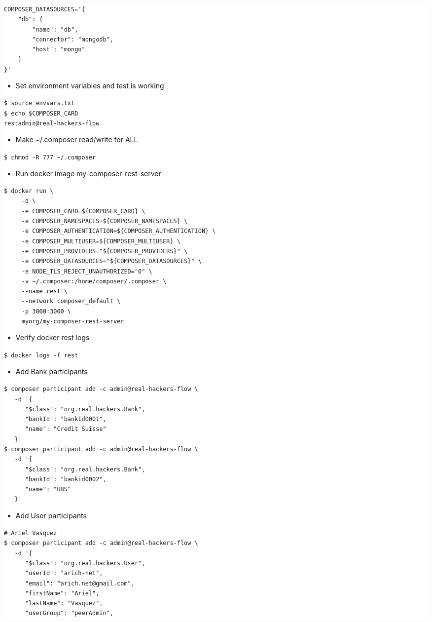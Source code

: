 ```
COMPOSER_DATASOURCES='{
    "db": {
        "name": "db",
        "connector": "mongodb",
        "host": "mongo"
    }
}'
```
* Set environment variables and test is working
```
$ source envvars.txt
$ echo $COMPOSER_CARD
restadmin@real-hackers-flow
```
* Make ~/.composer read/write for ALL
```
$ chmod -R 777 ~/.composer
```
* Run docker image my-composer-rest-server
```
$ docker run \
     -d \
     -e COMPOSER_CARD=${COMPOSER_CARD} \
     -e COMPOSER_NAMESPACES=${COMPOSER_NAMESPACES} \
     -e COMPOSER_AUTHENTICATION=${COMPOSER_AUTHENTICATION} \
     -e COMPOSER_MULTIUSER=${COMPOSER_MULTIUSER} \
     -e COMPOSER_PROVIDERS="${COMPOSER_PROVIDERS}" \
     -e COMPOSER_DATASOURCES="${COMPOSER_DATASOURCES}" \
     -e NODE_TLS_REJECT_UNAUTHORIZED="0" \
     -v ~/.composer:/home/composer/.composer \
     --name rest \
     --network composer_default \
     -p 3000:3000 \
     myorg/my-composer-rest-server
```
* Verify docker rest logs
```
$ docker logs -f rest
```
* Add Bank participants
```
$ composer participant add -c admin@real-hackers-flow \
   -d '{
      "$class": "org.real.hackers.Bank",
      "bankId": "bankid0001",
      "name": "Credit Suisse"
   }'
$ composer participant add -c admin@real-hackers-flow \
   -d '{
      "$class": "org.real.hackers.Bank",
      "bankId": "bankid0002",
      "name": "UBS"
   }'
```
* Add User participants
```
# Ariel Vasquez
$ composer participant add -c admin@real-hackers-flow \
   -d '{
      "$class": "org.real.hackers.User",
      "userId": "arich-net",
      "email": "arich.net@gmail.com",
      "firstName": "Ariel",
      "lastName": "Vasquez",
      "userGroup": "peerAdmin",
```